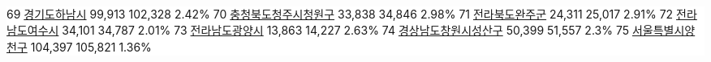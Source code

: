   <tr class="item">
    <td>69</td>
    <td><a href="/apt/경기도하남시">경기도하남시</a></td>
    <td>99,913</td>
    <td>102,328</td>
    <td>2.42%</td>
  </tr>

  <tr class="item">
    <td>70</td>
    <td><a href="/apt/충청북도청주시청원구">충청북도청주시청원구</a></td>
    <td>33,838</td>
    <td>34,846</td>
    <td>2.98%</td>
  </tr>

  <tr class="item">
    <td>71</td>
    <td><a href="/apt/전라북도완주군">전라북도완주군</a></td>
    <td>24,311</td>
    <td>25,017</td>
    <td>2.91%</td>
  </tr>

  <tr class="item">
    <td>72</td>
    <td><a href="/apt/전라남도여수시">전라남도여수시</a></td>
    <td>34,101</td>
    <td>34,787</td>
    <td>2.01%</td>
  </tr>

  <tr class="item">
    <td>73</td>
    <td><a href="/apt/전라남도광양시">전라남도광양시</a></td>
    <td>13,863</td>
    <td>14,227</td>
    <td>2.63%</td>
  </tr>

  <tr class="item">
    <td>74</td>
    <td><a href="/apt/경상남도창원시성산구">경상남도창원시성산구</a></td>
    <td>50,399</td>
    <td>51,557</td>
    <td>2.3%</td>
  </tr>

  <tr class="item">
    <td>75</td>
    <td><a href="/apt/서울특별시양천구">서울특별시양천구</a></td>
    <td>104,397</td>
    <td>105,821</td>
    <td>1.36%</td>
  </tr>
